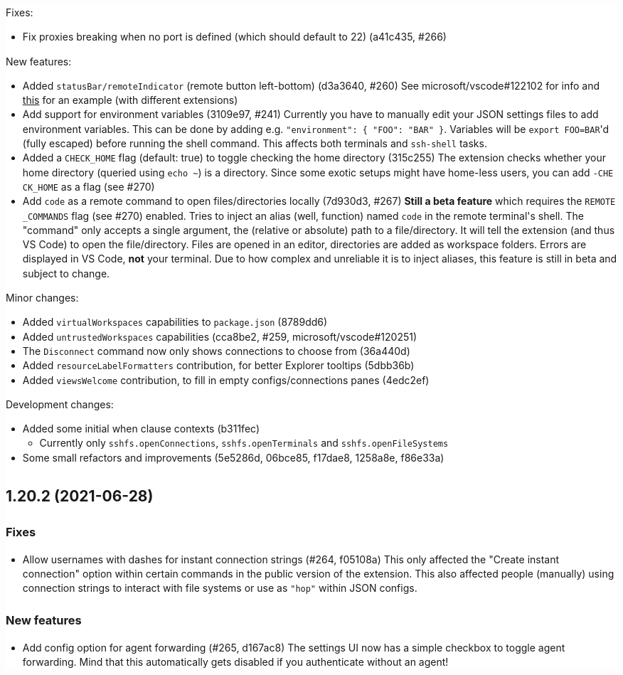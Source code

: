 Fixes:

- Fix proxies breaking when no port is defined (which should default to 22) (a41c435, #266)

New features:

- Added `statusBar/remoteIndicator` (remote button left-bottom) (d3a3640, #260)
See microsoft/vscode#122102 for info and [this](https://code.visualstudio.com/updates/v1_56#_remote-indicator-menu) for an example (with different extensions)
- Add support for environment variables (3109e97, #241)
Currently you have to manually edit your JSON settings files to add environment variables.
This can be done by adding e.g. `"environment": { "FOO": "BAR" }`.
Variables will be `export FOO=BAR`'d (fully escaped) before running the shell command.
This affects both terminals and `ssh-shell` tasks.
- Added a `CHECK_HOME` flag (default: true) to toggle checking the home directory (315c255)
The extension checks whether your home directory (queried using `echo ~`) is a directory. Since some exotic setups might have home-less users, you can add `-CHECK_HOME` as a flag (see #270)
- Add `code` as a remote command to open files/directories locally (7d930d3, #267)
**Still a beta feature** which requires the `REMOTE_COMMANDS` flag (see #270) enabled.
Tries to inject an alias (well, function) named `code` in the remote terminal's shell.
The "command" only accepts a single argument, the (relative or absolute) path to a file/directory.
It will tell the extension (and thus VS Code) to open the file/directory. Files are opened in an editor, directories are added as workspace folders. Errors are displayed in VS Code, **not** your terminal.
Due to how complex and unreliable it is to inject aliases, this feature is still in beta and subject to change.

Minor changes:

- Added `virtualWorkspaces` capabilities to `package.json` (8789dd6)
- Added `untrustedWorkspaces` capabilities (cca8be2, #259, microsoft/vscode#120251)
- The `Disconnect` command now only shows connections to choose from (36a440d)
- Added `resourceLabelFormatters` contribution, for better Explorer tooltips (5dbb36b)
- Added `viewsWelcome` contribution, to fill in empty configs/connections panes (4edc2ef)

Development changes:

- Added some initial when clause contexts (b311fec)
  - Currently only `sshfs.openConnections`, `sshfs.openTerminals` and `sshfs.openFileSystems`
- Some small refactors and improvements (5e5286d, 06bce85, f17dae8, 1258a8e, f86e33a)

## 1.20.2 (2021-06-28)

### Fixes

- Allow usernames with dashes for instant connection strings (#264, f05108a)
This only affected the "Create instant connection" option within certain commands in the public version of the extension.
This also affected people (manually) using connection strings to interact with file systems or use as `"hop"` within JSON configs.

### New features

- Add config option for agent forwarding (#265, d167ac8)
The settings UI now has a simple checkbox to toggle agent forwarding.
Mind that this automatically gets disabled if you authenticate without an agent!
